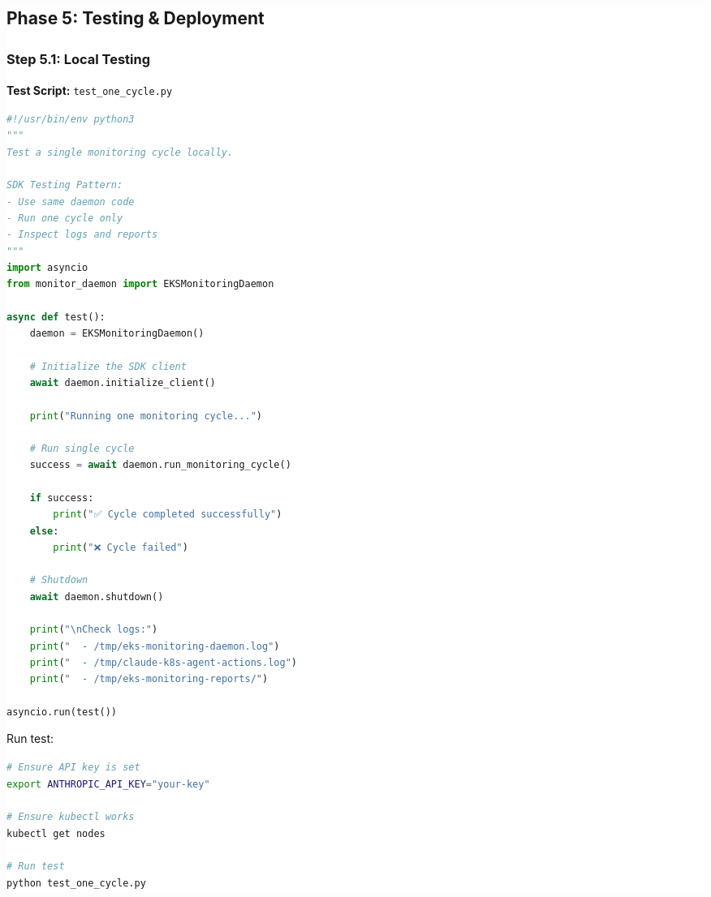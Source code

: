 
## Phase 5: Testing & Deployment

### Step 5.1: Local Testing

**Test Script:** `test_one_cycle.py`

```python
#!/usr/bin/env python3
"""
Test a single monitoring cycle locally.

SDK Testing Pattern:
- Use same daemon code
- Run one cycle only
- Inspect logs and reports
"""
import asyncio
from monitor_daemon import EKSMonitoringDaemon

async def test():
    daemon = EKSMonitoringDaemon()

    # Initialize the SDK client
    await daemon.initialize_client()

    print("Running one monitoring cycle...")

    # Run single cycle
    success = await daemon.run_monitoring_cycle()

    if success:
        print("✅ Cycle completed successfully")
    else:
        print("❌ Cycle failed")

    # Shutdown
    await daemon.shutdown()

    print("\nCheck logs:")
    print("  - /tmp/eks-monitoring-daemon.log")
    print("  - /tmp/claude-k8s-agent-actions.log")
    print("  - /tmp/eks-monitoring-reports/")

asyncio.run(test())
```

Run test:
```bash
# Ensure API key is set
export ANTHROPIC_API_KEY="your-key"

# Ensure kubectl works
kubectl get nodes

# Run test
python test_one_cycle.py
```
